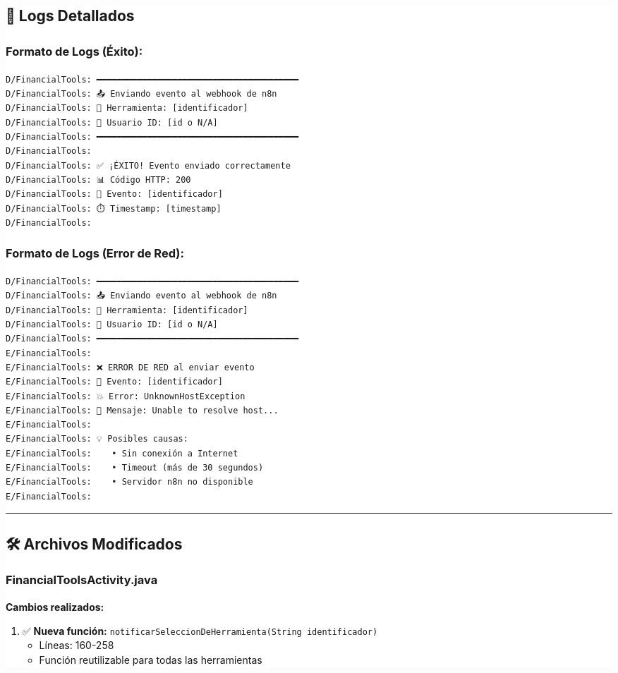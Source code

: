 
## 🎨 **Logs Detallados**

### Formato de Logs (Éxito):

```
D/FinancialTools: ━━━━━━━━━━━━━━━━━━━━━━━━━━━━━━━━━━━━━━━━
D/FinancialTools: 📤 Enviando evento al webhook de n8n
D/FinancialTools: 🎯 Herramienta: [identificador]
D/FinancialTools: 👤 Usuario ID: [id o N/A]
D/FinancialTools: ━━━━━━━━━━━━━━━━━━━━━━━━━━━━━━━━━━━━━━━━
D/FinancialTools: 
D/FinancialTools: ✅ ¡ÉXITO! Evento enviado correctamente
D/FinancialTools: 📊 Código HTTP: 200
D/FinancialTools: 🎯 Evento: [identificador]
D/FinancialTools: ⏱️ Timestamp: [timestamp]
D/FinancialTools: 
```

### Formato de Logs (Error de Red):

```
D/FinancialTools: ━━━━━━━━━━━━━━━━━━━━━━━━━━━━━━━━━━━━━━━━
D/FinancialTools: 📤 Enviando evento al webhook de n8n
D/FinancialTools: 🎯 Herramienta: [identificador]
D/FinancialTools: 👤 Usuario ID: [id o N/A]
D/FinancialTools: ━━━━━━━━━━━━━━━━━━━━━━━━━━━━━━━━━━━━━━━━
E/FinancialTools: 
E/FinancialTools: ❌ ERROR DE RED al enviar evento
E/FinancialTools: 🎯 Evento: [identificador]
E/FinancialTools: 💥 Error: UnknownHostException
E/FinancialTools: 📝 Mensaje: Unable to resolve host...
E/FinancialTools: 
E/FinancialTools: 💡 Posibles causas:
E/FinancialTools:    • Sin conexión a Internet
E/FinancialTools:    • Timeout (más de 30 segundos)
E/FinancialTools:    • Servidor n8n no disponible
E/FinancialTools: 
```

---

## 🛠️ **Archivos Modificados**

### FinancialToolsActivity.java

**Cambios realizados:**

1. ✅ **Nueva función:** `notificarSeleccionDeHerramienta(String identificador)`
   - Líneas: 160-258
   - Función reutilizable para todas las herramientas
